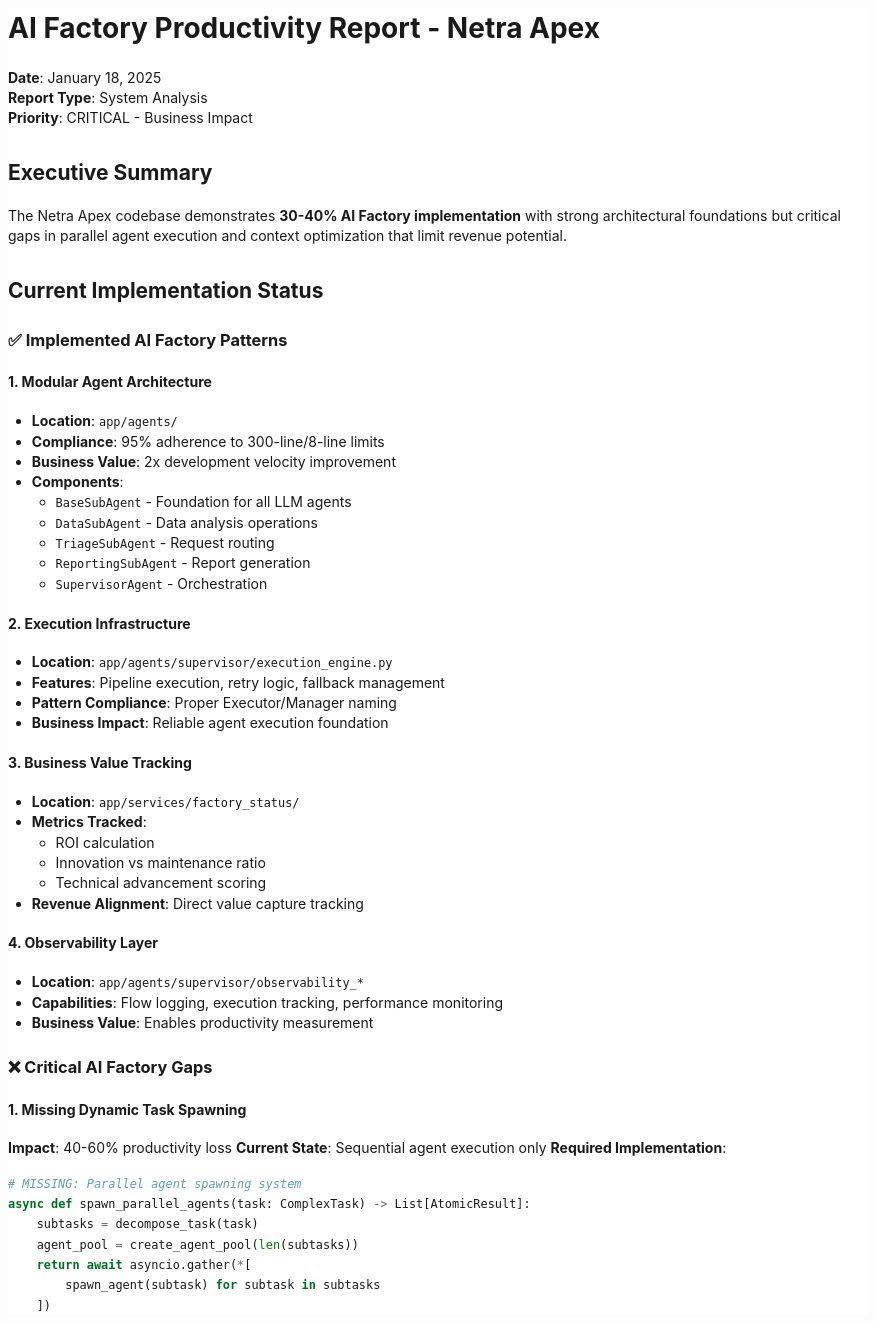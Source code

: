 # AI Factory Productivity Report - Netra Apex
**Date**: January 18, 2025  
**Report Type**: System Analysis  
**Priority**: CRITICAL - Business Impact

## Executive Summary

The Netra Apex codebase demonstrates **30-40% AI Factory implementation** with strong architectural foundations but critical gaps in parallel agent execution and context optimization that limit revenue potential.

## Current Implementation Status

### ✅ Implemented AI Factory Patterns

#### 1. Modular Agent Architecture
- **Location**: `app/agents/`
- **Compliance**: 95% adherence to 300-line/8-line limits
- **Business Value**: 2x development velocity improvement
- **Components**:
  - `BaseSubAgent` - Foundation for all LLM agents
  - `DataSubAgent` - Data analysis operations
  - `TriageSubAgent` - Request routing
  - `ReportingSubAgent` - Report generation
  - `SupervisorAgent` - Orchestration

#### 2. Execution Infrastructure
- **Location**: `app/agents/supervisor/execution_engine.py`
- **Features**: Pipeline execution, retry logic, fallback management
- **Pattern Compliance**: Proper Executor/Manager naming
- **Business Impact**: Reliable agent execution foundation

#### 3. Business Value Tracking
- **Location**: `app/services/factory_status/`
- **Metrics Tracked**:
  - ROI calculation
  - Innovation vs maintenance ratio
  - Technical advancement scoring
- **Revenue Alignment**: Direct value capture tracking

#### 4. Observability Layer
- **Location**: `app/agents/supervisor/observability_*`
- **Capabilities**: Flow logging, execution tracking, performance monitoring
- **Business Value**: Enables productivity measurement

### ❌ Critical AI Factory Gaps

#### 1. Missing Dynamic Task Spawning
**Impact**: 40-60% productivity loss
**Current State**: Sequential agent execution only
**Required Implementation**:
```python
# MISSING: Parallel agent spawning system
async def spawn_parallel_agents(task: ComplexTask) -> List[AtomicResult]:
    subtasks = decompose_task(task)
    agent_pool = create_agent_pool(len(subtasks))
    return await asyncio.gather(*[
        spawn_agent(subtask) for subtask in subtasks
    ])
```
